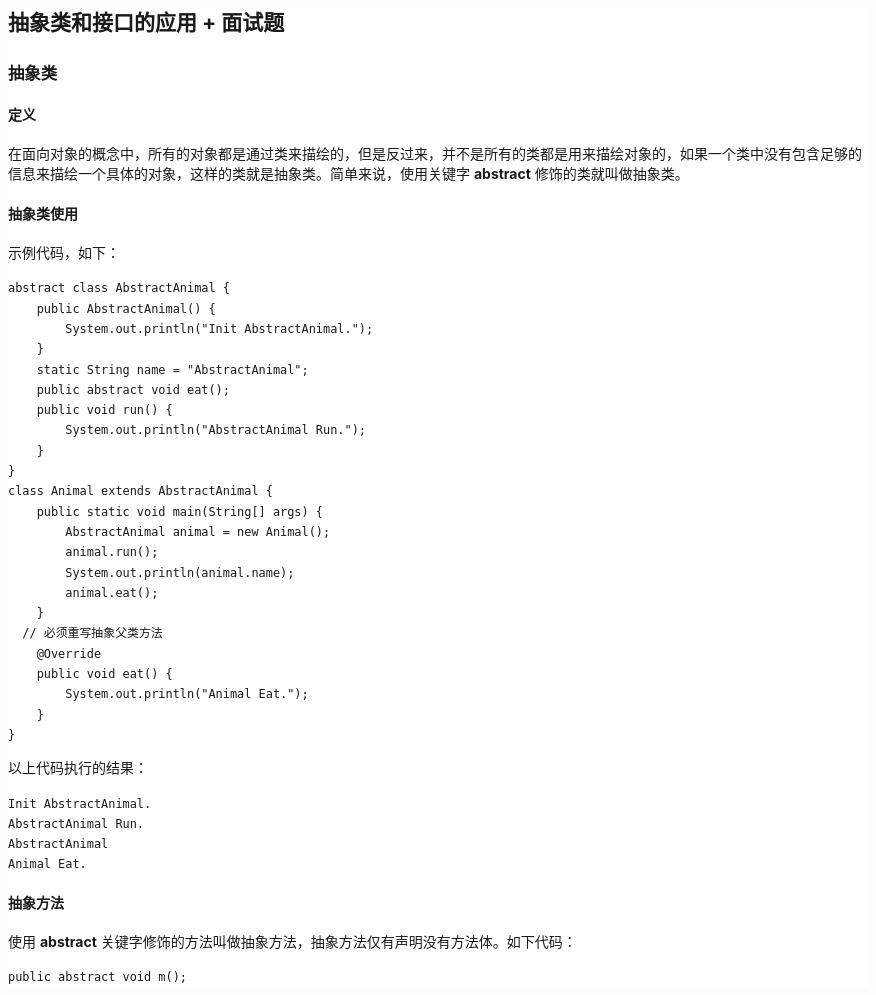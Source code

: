## 抽象类和接口的应用 + 面试题

### 抽象类

#### 定义

在面向对象的概念中，所有的对象都是通过类来描绘的，但是反过来，并不是所有的类都是用来描绘对象的，如果一个类中没有包含足够的信息来描绘一个具体的对象，这样的类就是抽象类。简单来说，使用关键字
**abstract** 修饰的类就叫做抽象类。

#### 抽象类使用

示例代码，如下：



    abstract class AbstractAnimal {
        public AbstractAnimal() {
            System.out.println("Init AbstractAnimal.");
        }
        static String name = "AbstractAnimal";
        public abstract void eat();
        public void run() {
            System.out.println("AbstractAnimal Run.");
        }
    }
    class Animal extends AbstractAnimal {
        public static void main(String[] args) {
            AbstractAnimal animal = new Animal();
            animal.run();
            System.out.println(animal.name);
            animal.eat();
        }
      // 必须重写抽象父类方法
        @Override
        public void eat() {
            System.out.println("Animal Eat.");
        }
    }


以上代码执行的结果：



    Init AbstractAnimal.
    AbstractAnimal Run.
    AbstractAnimal
    Animal Eat.


#### 抽象方法

使用 **abstract** 关键字修饰的方法叫做抽象方法，抽象方法仅有声明没有方法体。如下代码：



    public abstract void m();

